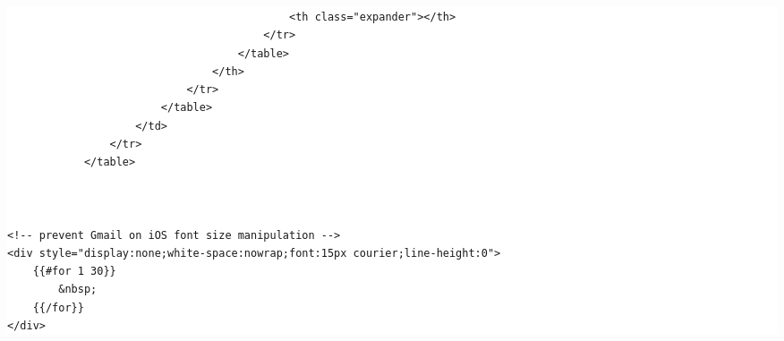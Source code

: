                                                 <th class="expander"></th>
                                            </tr>
                                        </table>
                                    </th>
                                </tr>
                            </table>
                        </td>
                    </tr>
                </table>



    <!-- prevent Gmail on iOS font size manipulation -->
    <div style="display:none;white-space:nowrap;font:15px courier;line-height:0">
        {{#for 1 30}}
            &nbsp;
        {{/for}}
    </div>
</body>

</html>

